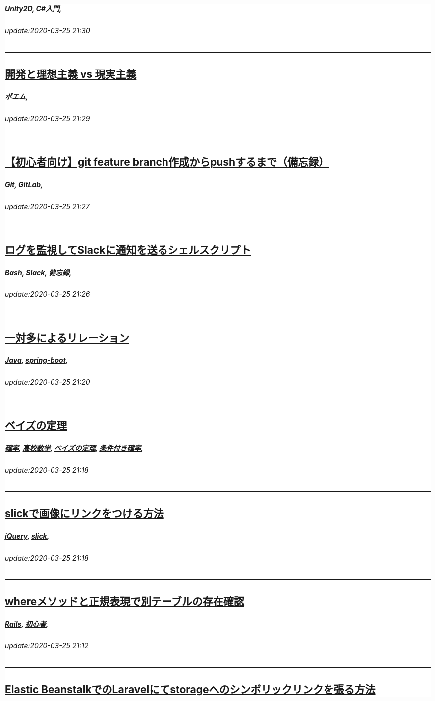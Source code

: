 ##### [Unity2D](https://qiita.com/tags/Unity2D), [C#入門](https://qiita.com/tags/C#入門), 
###### update:2020-03-25 21:30
---
## [開発と理想主義 vs 現実主義](https://qiita.com/KizashiTakata/items/0f7fe1ba70a2bebbf862)
##### [ポエム](https://qiita.com/tags/ポエム), 
###### update:2020-03-25 21:29
---
## [【初心者向け】git feature branch作成からpushするまで（備忘録）](https://qiita.com/gtakumi1600/items/42405a8ae56bb550e4c4)
##### [Git](https://qiita.com/tags/Git), [GitLab](https://qiita.com/tags/GitLab), 
###### update:2020-03-25 21:27
---
## [ログを監視してSlackに通知を送るシェルスクリプト](https://qiita.com/sifue/items/2a9aaf73a259ea350781)
##### [Bash](https://qiita.com/tags/Bash), [Slack](https://qiita.com/tags/Slack), [健忘録](https://qiita.com/tags/健忘録), 
###### update:2020-03-25 21:26
---
## [一対多によるリレーション](https://qiita.com/akino_13/items/4dc2521f4cbb9ea90829)
##### [Java](https://qiita.com/tags/Java), [spring-boot](https://qiita.com/tags/spring-boot), 
###### update:2020-03-25 21:20
---
## [ベイズの定理](https://qiita.com/sukapontan/items/eff5cf927d514ba4b308)
##### [確率](https://qiita.com/tags/確率), [高校数学](https://qiita.com/tags/高校数学), [ベイズの定理](https://qiita.com/tags/ベイズの定理), [条件付き確率](https://qiita.com/tags/条件付き確率), 
###### update:2020-03-25 21:18
---
## [slickで画像にリンクをつける方法](https://qiita.com/miki-tea/items/27ae336f2a8b3da17a1b)
##### [jQuery](https://qiita.com/tags/jQuery), [slick](https://qiita.com/tags/slick), 
###### update:2020-03-25 21:18
---
## [whereメソッドと正規表現で別テーブルの存在確認](https://qiita.com/3443/items/a1ee8f468e4d724c1763)
##### [Rails](https://qiita.com/tags/Rails), [初心者](https://qiita.com/tags/初心者), 
###### update:2020-03-25 21:12
---
## [Elastic BeanstalkでのLaravelにてstorageへのシンボリックリンクを張る方法](https://qiita.com/k-ando/items/bf59f85de13a7b886160)
